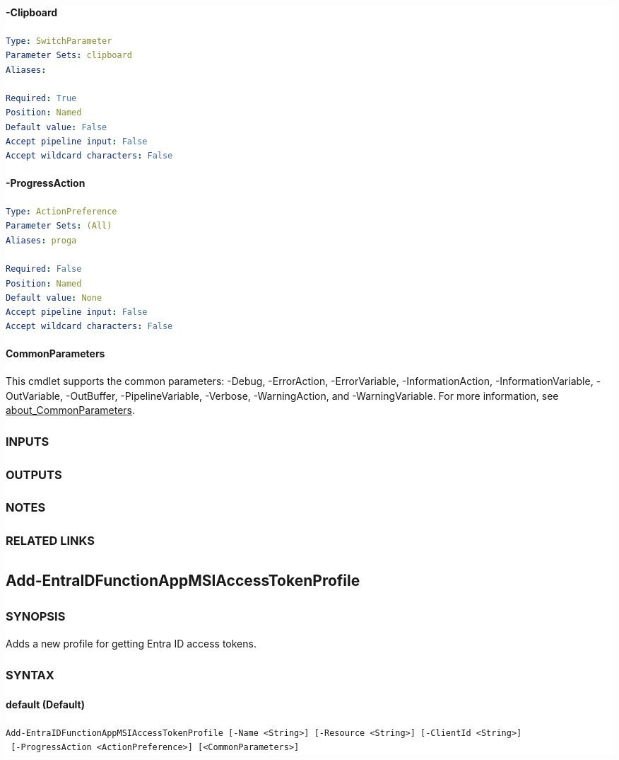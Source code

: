 #### -Clipboard


```yaml
Type: SwitchParameter
Parameter Sets: clipboard
Aliases:

Required: True
Position: Named
Default value: False
Accept pipeline input: False
Accept wildcard characters: False
```

#### -ProgressAction


```yaml
Type: ActionPreference
Parameter Sets: (All)
Aliases: proga

Required: False
Position: Named
Default value: None
Accept pipeline input: False
Accept wildcard characters: False
```

#### CommonParameters
This cmdlet supports the common parameters: -Debug, -ErrorAction, -ErrorVariable, -InformationAction, -InformationVariable, -OutVariable, -OutBuffer, -PipelineVariable, -Verbose, -WarningAction, and -WarningVariable. For more information, see [about_CommonParameters](http://go.microsoft.com/fwlink/?LinkID=113216).

### INPUTS

### OUTPUTS

### NOTES

### RELATED LINKS
## Add-EntraIDFunctionAppMSIAccessTokenProfile

### SYNOPSIS
Adds a new profile for getting Entra ID access tokens.

### SYNTAX

#### default (Default)
```
Add-EntraIDFunctionAppMSIAccessTokenProfile [-Name <String>] [-Resource <String>] [-ClientId <String>]
 [-ProgressAction <ActionPreference>] [<CommonParameters>]
```
